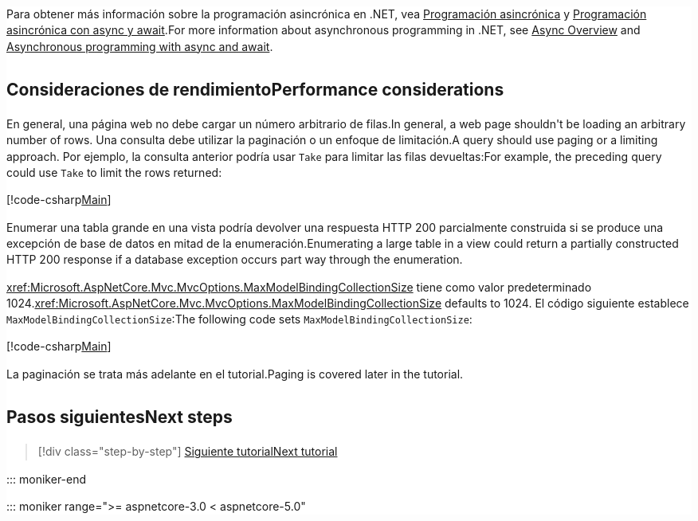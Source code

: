 <span data-ttu-id="c2e9d-364">Para obtener más información sobre la programación asincrónica en .NET, vea [Programación asincrónica](/dotnet/standard/async) y [Programación asincrónica con async y await](/dotnet/csharp/programming-guide/concepts/async/).</span><span class="sxs-lookup"><span data-stu-id="c2e9d-364">For more information about asynchronous programming in .NET, see [Async Overview](/dotnet/standard/async) and [Asynchronous programming with async and await](/dotnet/csharp/programming-guide/concepts/async/).</span></span>


## <a name="performance-considerations"></a><span data-ttu-id="c2e9d-365">Consideraciones de rendimiento</span><span class="sxs-lookup"><span data-stu-id="c2e9d-365">Performance considerations</span></span>

<span data-ttu-id="c2e9d-366">En general, una página web no debe cargar un número arbitrario de filas.</span><span class="sxs-lookup"><span data-stu-id="c2e9d-366">In general, a web page shouldn't be loading an arbitrary number of rows.</span></span> <span data-ttu-id="c2e9d-367">Una consulta debe utilizar la paginación o un enfoque de limitación.</span><span class="sxs-lookup"><span data-stu-id="c2e9d-367">A query should use paging or a limiting approach.</span></span> <span data-ttu-id="c2e9d-368">Por ejemplo, la consulta anterior podría usar `Take` para limitar las filas devueltas:</span><span class="sxs-lookup"><span data-stu-id="c2e9d-368">For example, the preceding query could use `Take` to limit the rows returned:</span></span>

[!code-csharp[Main](intro/samples/cu50snapshots/Index.cshtml.cs?name=snippet)]

<span data-ttu-id="c2e9d-369">Enumerar una tabla grande en una vista podría devolver una respuesta HTTP 200 parcialmente construida si se produce una excepción de base de datos en mitad de la enumeración.</span><span class="sxs-lookup"><span data-stu-id="c2e9d-369">Enumerating a large table in a view could return a partially constructed HTTP 200 response if a database exception occurs part way through the enumeration.</span></span>

<span data-ttu-id="c2e9d-370"><xref:Microsoft.AspNetCore.Mvc.MvcOptions.MaxModelBindingCollectionSize> tiene como valor predeterminado 1024.</span><span class="sxs-lookup"><span data-stu-id="c2e9d-370"><xref:Microsoft.AspNetCore.Mvc.MvcOptions.MaxModelBindingCollectionSize> defaults to 1024.</span></span> <span data-ttu-id="c2e9d-371">El código siguiente establece `MaxModelBindingCollectionSize`:</span><span class="sxs-lookup"><span data-stu-id="c2e9d-371">The following code sets `MaxModelBindingCollectionSize`:</span></span>

[!code-csharp[Main](intro/samples/cu50/StartupMaxMBsize.cs?name=snippet_ConfigureServices)]

<span data-ttu-id="c2e9d-372">La paginación se trata más adelante en el tutorial.</span><span class="sxs-lookup"><span data-stu-id="c2e9d-372">Paging is covered later in the tutorial.</span></span>

## <a name="next-steps"></a><span data-ttu-id="c2e9d-373">Pasos siguientes</span><span class="sxs-lookup"><span data-stu-id="c2e9d-373">Next steps</span></span>

> [!div class="step-by-step"]
> [<span data-ttu-id="c2e9d-374">Siguiente tutorial</span><span class="sxs-lookup"><span data-stu-id="c2e9d-374">Next tutorial</span></span>](xref:data/ef-rp/crud)

::: moniker-end

::: moniker range=">= aspnetcore-3.0 < aspnetcore-5.0"
